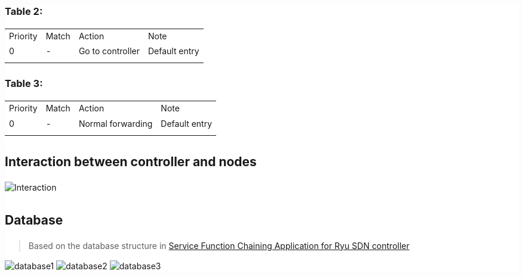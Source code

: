 ### Table 2:
<table>
   <tr>
      <td>Priority</td>
      <td>Match</td>
      <td>Action</td>
      <td>Note</td>
   </tr>
   <tr>
      <td>0</td>
      <td>-</td>
      <td>Go to controller</td>
      <td>Default entry</td>
   </tr>
   <tr>
      <td></td>
   </tr>
</table>

### Table 3:
<table>
   <tr>
      <td>Priority</td>
      <td>Match</td>
      <td>Action</td>
      <td>Note</td>
   </tr>
   <tr>
      <td>0</td>
      <td>-</td>
      <td>Normal forwarding </td>
      <td>Default entry</td>
   </tr>
   <tr>
      <td></td>
   </tr>
</table>

## Interaction between controller and nodes
![Interaction](https://github.com/destinysky/resources/raw/master/nsh_sfc/Interaction%20between%20controller%20and%20nodes.png)

## Database
> Based on the database structure in [Service Function Chaining Application for Ryu SDN controller](https://github.com/abulanov/sfc_app)

![database1](https://github.com/destinysky/resources/raw/master/nsh_sfc/database1.png)
![database2](https://github.com/destinysky/resources/raw/master/nsh_sfc/database2.png)
![database3](https://github.com/destinysky/resources/raw/master/nsh_sfc/database3.png)

